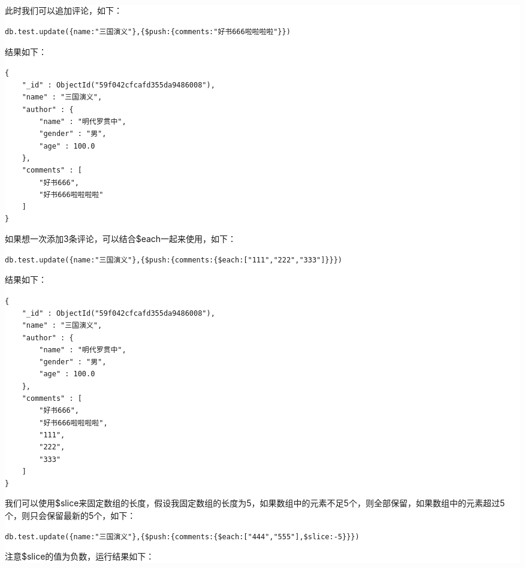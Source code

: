 此时我们可以追加评论，如下：

```
db.test.update({name:"三国演义"},{$push:{comments:"好书666啦啦啦啦"}})
```

结果如下：

```
{
    "_id" : ObjectId("59f042cfcafd355da9486008"),
    "name" : "三国演义",
    "author" : {
        "name" : "明代罗贯中",
        "gender" : "男",
        "age" : 100.0
    },
    "comments" : [ 
        "好书666", 
        "好书666啦啦啦啦"
    ]
}
```

如果想一次添加3条评论，可以结合$each一起来使用，如下：

```
db.test.update({name:"三国演义"},{$push:{comments:{$each:["111","222","333"]}}})
```

结果如下：

```
{
    "_id" : ObjectId("59f042cfcafd355da9486008"),
    "name" : "三国演义",
    "author" : {
        "name" : "明代罗贯中",
        "gender" : "男",
        "age" : 100.0
    },
    "comments" : [ 
        "好书666", 
        "好书666啦啦啦啦", 
        "111", 
        "222", 
        "333"
    ]
}
```

我们可以使用$slice来固定数组的长度，假设我固定数组的长度为5，如果数组中的元素不足5个，则全部保留，如果数组中的元素超过5个，则只会保留最新的5个，如下：

```
db.test.update({name:"三国演义"},{$push:{comments:{$each:["444","555"],$slice:-5}}})
```

注意$slice的值为负数，运行结果如下：
